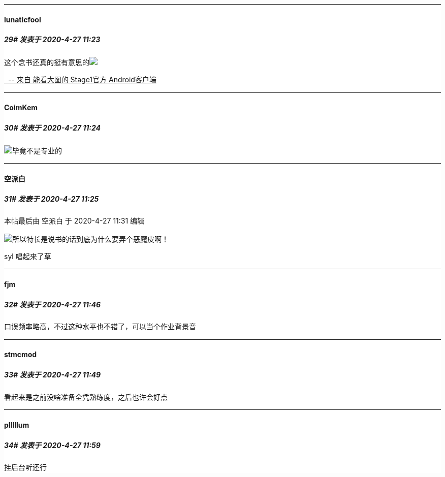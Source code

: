 -----

####  lunaticfool  
##### 29#       发表于 2020-4-27 11:23


这个念书还真的挺有意思的<img src="https://static.saraba1st.com/image/smiley/face2017/037.png" referrerpolicy="no-referrer">

[  -- 来自 能看大图的 Stage1官方 Android客户端](https://www.coolapk.com/apk/140634)


-----

####  CoimKem  
##### 30#       发表于 2020-4-27 11:24


<img src="https://static.saraba1st.com/image/smiley/face2017/037.png" referrerpolicy="no-referrer">毕竟不是专业的


-----

####  空派白  
##### 31#       发表于 2020-4-27 11:25


 本帖最后由 空派白 于 2020-4-27 11:31 编辑 

<img src="https://static.saraba1st.com/image/smiley/face2017/125.png" referrerpolicy="no-referrer">所以特长是说书的话到底为什么要弄个恶魔皮啊！

syl 唱起来了草


-----

####  fjm  
##### 32#       发表于 2020-4-27 11:46


口误频率略高，不过这种水平也不错了，可以当个作业背景音


-----

####  stmcmod  
##### 33#       发表于 2020-4-27 11:49


看起来是之前没啥准备全凭熟练度，之后也许会好点


-----

####  plllllum  
##### 34#       发表于 2020-4-27 11:59


挂后台听还行
